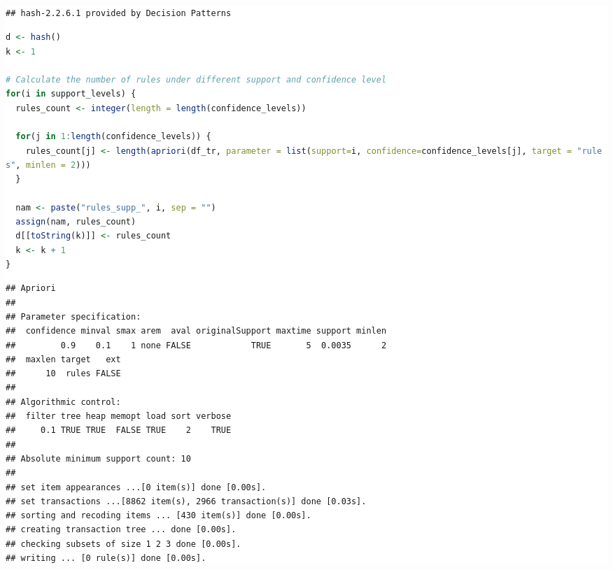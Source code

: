     ## hash-2.2.6.1 provided by Decision Patterns

``` r
d <- hash()
k <- 1

# Calculate the number of rules under different support and confidence level
for(i in support_levels) {
  rules_count <- integer(length = length(confidence_levels))
  
  for(j in 1:length(confidence_levels)) {
    rules_count[j] <- length(apriori(df_tr, parameter = list(support=i, confidence=confidence_levels[j], target = "rules", minlen = 2)))
  }

  nam <- paste("rules_supp_", i, sep = "")
  assign(nam, rules_count)
  d[[toString(k)]] <- rules_count
  k <- k + 1
}
```

    ## Apriori
    ## 
    ## Parameter specification:
    ##  confidence minval smax arem  aval originalSupport maxtime support minlen
    ##         0.9    0.1    1 none FALSE            TRUE       5  0.0035      2
    ##  maxlen target   ext
    ##      10  rules FALSE
    ## 
    ## Algorithmic control:
    ##  filter tree heap memopt load sort verbose
    ##     0.1 TRUE TRUE  FALSE TRUE    2    TRUE
    ## 
    ## Absolute minimum support count: 10 
    ## 
    ## set item appearances ...[0 item(s)] done [0.00s].
    ## set transactions ...[8862 item(s), 2966 transaction(s)] done [0.03s].
    ## sorting and recoding items ... [430 item(s)] done [0.00s].
    ## creating transaction tree ... done [0.00s].
    ## checking subsets of size 1 2 3 done [0.00s].
    ## writing ... [0 rule(s)] done [0.00s].